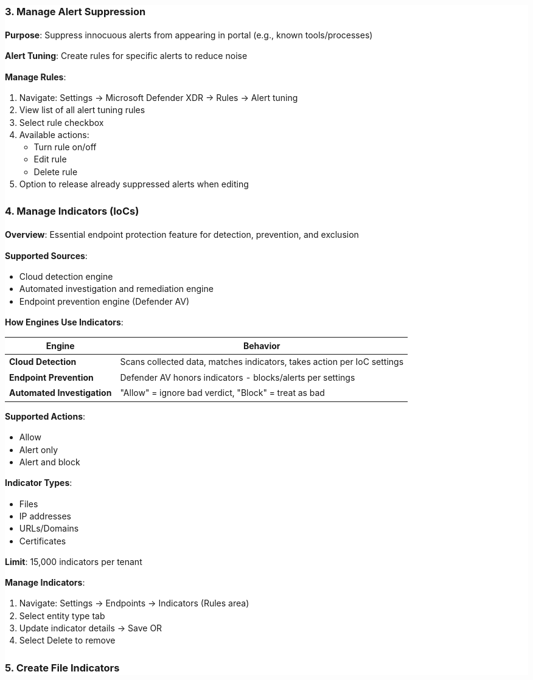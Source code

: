 ### 3. Manage Alert Suppression

**Purpose**: Suppress innocuous alerts from appearing in portal (e.g., known tools/processes)

**Alert Tuning**: Create rules for specific alerts to reduce noise

**Manage Rules**:
1. Navigate: Settings → Microsoft Defender XDR → Rules → Alert tuning
2. View list of all alert tuning rules
3. Select rule checkbox
4. Available actions:
   - Turn rule on/off
   - Edit rule
   - Delete rule
5. Option to release already suppressed alerts when editing

### 4. Manage Indicators (IoCs)

**Overview**: Essential endpoint protection feature for detection, prevention, and exclusion

**Supported Sources**:
- Cloud detection engine
- Automated investigation and remediation engine
- Endpoint prevention engine (Defender AV)

**How Engines Use Indicators**:

| Engine | Behavior |
|--------|----------|
| **Cloud Detection** | Scans collected data, matches indicators, takes action per IoC settings |
| **Endpoint Prevention** | Defender AV honors indicators - blocks/alerts per settings |
| **Automated Investigation** | "Allow" = ignore bad verdict, "Block" = treat as bad |

**Supported Actions**:
- Allow
- Alert only
- Alert and block

**Indicator Types**:
- Files
- IP addresses
- URLs/Domains
- Certificates

**Limit**: 15,000 indicators per tenant

**Manage Indicators**:
1. Navigate: Settings → Endpoints → Indicators (Rules area)
2. Select entity type tab
3. Update indicator details → Save OR
4. Select Delete to remove

### 5. Create File Indicators
